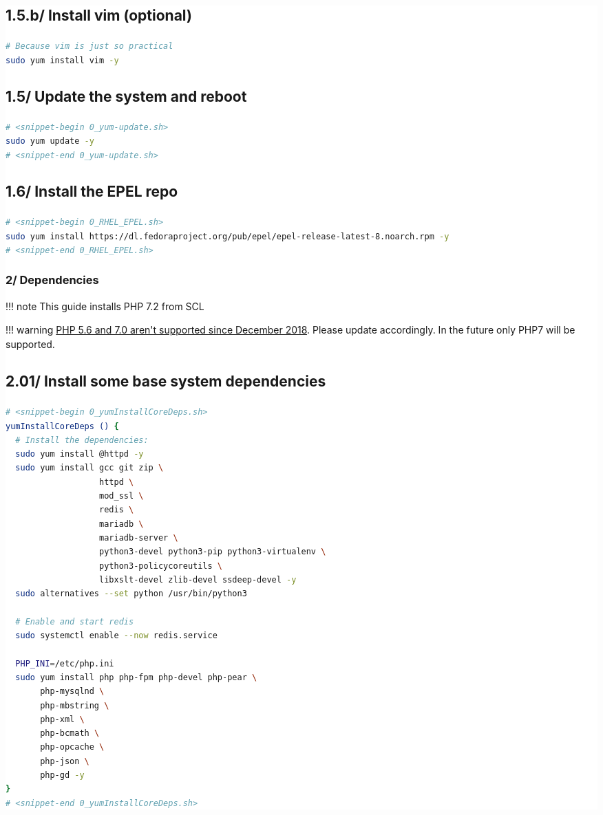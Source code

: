## 1.5.b/ Install vim (optional)
```bash
# Because vim is just so practical
sudo yum install vim -y
```

## 1.5/ Update the system and reboot
```bash
# <snippet-begin 0_yum-update.sh>
sudo yum update -y
# <snippet-end 0_yum-update.sh>
```

## 1.6/ Install the EPEL repo

```bash
# <snippet-begin 0_RHEL_EPEL.sh>
sudo yum install https://dl.fedoraproject.org/pub/epel/epel-release-latest-8.noarch.rpm -y
# <snippet-end 0_RHEL_EPEL.sh>
```

### 2/ Dependencies

!!! note
    This guide installs PHP 7.2 from SCL

!!! warning
    [PHP 5.6 and 7.0 aren't supported since December 2018](https://secure.php.net/supported-versions.php). Please update accordingly. In the future only PHP7 will be supported.

## 2.01/ Install some base system dependencies
```bash
# <snippet-begin 0_yumInstallCoreDeps.sh>
yumInstallCoreDeps () {
  # Install the dependencies:
  sudo yum install @httpd -y
  sudo yum install gcc git zip \
                   httpd \
                   mod_ssl \
                   redis \
                   mariadb \
                   mariadb-server \
                   python3-devel python3-pip python3-virtualenv \
                   python3-policycoreutils \
                   libxslt-devel zlib-devel ssdeep-devel -y
  sudo alternatives --set python /usr/bin/python3

  # Enable and start redis
  sudo systemctl enable --now redis.service

  PHP_INI=/etc/php.ini
  sudo yum install php php-fpm php-devel php-pear \
       php-mysqlnd \
       php-mbstring \
       php-xml \
       php-bcmath \
       php-opcache \
       php-json \
       php-gd -y
}
# <snippet-end 0_yumInstallCoreDeps.sh>
```
